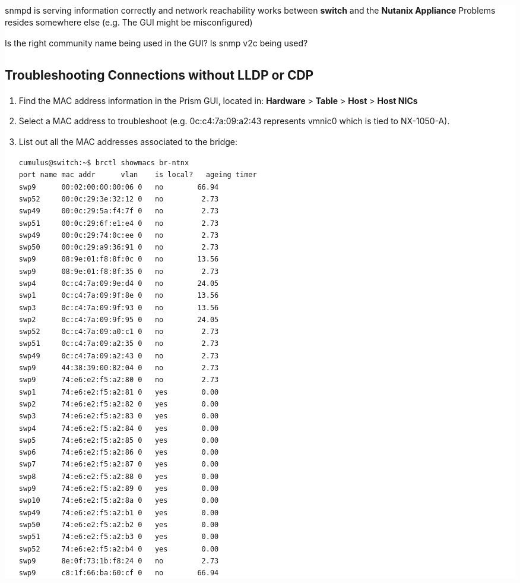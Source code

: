 <td><p>snmpd is serving information correctly and network reachability works between <strong>switch</strong> and the <strong>Nutanix Appliance</strong> Problems resides somewhere else (e.g. The GUI might be misconfigured)</p></td>
<td><p>Is the right community name being used in the GUI? Is snmp v2c being used?</p></td>
</tr>
</tbody>
</table>

## Troubleshooting Connections without LLDP or CDP</span>

1.  Find the MAC address information in the Prism GUI, located in:
    **Hardware** \> **Table** \> **Host** \> **Host NICs**

2.  Select a MAC address to troubleshoot (e.g. 0c:c4:7a:09:a2:43
    represents vmnic0 which is tied to NX-1050-A).

3.  List out all the MAC addresses associated to the bridge:
    
        cumulus@switch:~$ brctl showmacs br-ntnx
        port name mac addr      vlan    is local?   ageing timer
        swp9      00:02:00:00:00:06 0   no        66.94
        swp52     00:0c:29:3e:32:12 0   no         2.73
        swp49     00:0c:29:5a:f4:7f 0   no         2.73
        swp51     00:0c:29:6f:e1:e4 0   no         2.73
        swp49     00:0c:29:74:0c:ee 0   no         2.73
        swp50     00:0c:29:a9:36:91 0   no         2.73
        swp9      08:9e:01:f8:8f:0c 0   no        13.56
        swp9      08:9e:01:f8:8f:35 0   no         2.73
        swp4      0c:c4:7a:09:9e:d4 0   no        24.05
        swp1      0c:c4:7a:09:9f:8e 0   no        13.56
        swp3      0c:c4:7a:09:9f:93 0   no        13.56
        swp2      0c:c4:7a:09:9f:95 0   no        24.05
        swp52     0c:c4:7a:09:a0:c1 0   no         2.73
        swp51     0c:c4:7a:09:a2:35 0   no         2.73
        swp49     0c:c4:7a:09:a2:43 0   no         2.73
        swp9      44:38:39:00:82:04 0   no         2.73
        swp9      74:e6:e2:f5:a2:80 0   no         2.73
        swp1      74:e6:e2:f5:a2:81 0   yes        0.00
        swp2      74:e6:e2:f5:a2:82 0   yes        0.00
        swp3      74:e6:e2:f5:a2:83 0   yes        0.00
        swp4      74:e6:e2:f5:a2:84 0   yes        0.00
        swp5      74:e6:e2:f5:a2:85 0   yes        0.00
        swp6      74:e6:e2:f5:a2:86 0   yes        0.00
        swp7      74:e6:e2:f5:a2:87 0   yes        0.00
        swp8      74:e6:e2:f5:a2:88 0   yes        0.00
        swp9      74:e6:e2:f5:a2:89 0   yes        0.00
        swp10     74:e6:e2:f5:a2:8a 0   yes        0.00
        swp49     74:e6:e2:f5:a2:b1 0   yes        0.00
        swp50     74:e6:e2:f5:a2:b2 0   yes        0.00
        swp51     74:e6:e2:f5:a2:b3 0   yes        0.00
        swp52     74:e6:e2:f5:a2:b4 0   yes        0.00
        swp9      8e:0f:73:1b:f8:24 0   no         2.73
        swp9      c8:1f:66:ba:60:cf 0   no        66.94
    